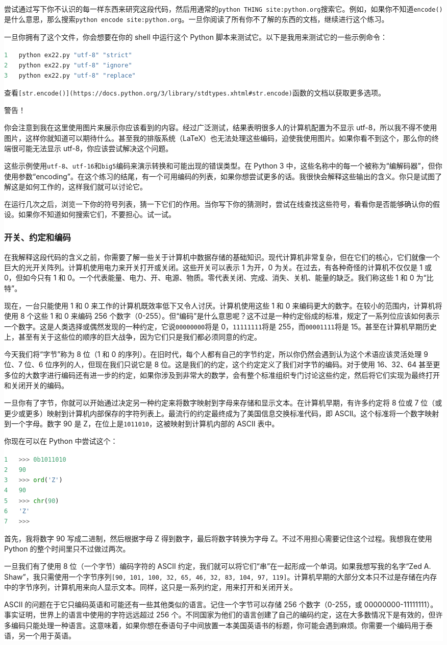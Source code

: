 尝试通过写下你不认识的每一样东西来研究这段代码，然后用通常的`python THING site:python.org`搜索它。例如，如果你不知道`encode()`是什么意思，那么搜索`python encode site:python.org`。一旦你阅读了所有你不了解的东西的文档，继续进行这个练习。

一旦你拥有了这个文件，你会想要在你的 shell 中运行这个 Python 脚本来测试它。以下是我用来测试它的一些示例命令：

```py
1   python ex22.py "utf-8" "strict"
2   python ex22.py "utf-8" "ignore"
3   python ex22.py "utf-8" "replace"
```

查看`[str.encode()](https://docs.python.org/3/library/stdtypes.xhtml#str.encode)`函数的文档以获取更多选项。

警告！

你会注意到我在这里使用图片来展示你应该看到的内容。经过广泛测试，结果表明很多人的计算机配置为不显示 utf-8，所以我不得不使用图片，这样你就知道可以期待什么。甚至我的排版系统（LaTeX）也无法处理这些编码，迫使我使用图片。如果你看不到这个，那么你的终端很可能无法显示 utf-8，你应该尝试解决这个问题。

这些示例使用`utf-8`、`utf-16`和`big5`编码来演示转换和可能出现的错误类型。在 Python 3 中，这些名称中的每一个被称为“编解码器”，但你使用参数“encoding”。在这个练习的结尾，有一个可用编码的列表，如果你想尝试更多的话。我很快会解释这些输出的含义。你只是试图了解这是如何工作的，这样我们就可以讨论它。

在运行几次之后，浏览一下你的符号列表，猜一下它们的作用。当你写下你的猜测时，尝试在线查找这些符号，看看你是否能够确认你的假设。如果你不知道如何搜索它们，不要担心。试一试。

### 开关、约定和编码

在我解释这段代码的含义之前，你需要了解一些关于计算机中数据存储的基础知识。现代计算机非常复杂，但在它们的核心，它们就像一个巨大的光开关阵列。计算机使用电力来开关打开或关闭。这些开关可以表示 1 为开，0 为关。在过去，有各种奇怪的计算机不仅仅是 1 或 0，但如今只有 1 和 0。一个代表能量、电力、开、电源、物质。零代表关闭、完成、消失、关机、能量的缺乏。我们称这些 1 和 0 为“比特”。

现在，一台只能使用 1 和 0 来工作的计算机既效率低下又令人讨厌。计算机使用这些 1 和 0 来编码更大的数字。在较小的范围内，计算机将使用 8 个这些 1 和 0 来编码 256 个数字（0-255）。但“编码”是什么意思呢？这不过是一种约定俗成的标准，规定了一系列位应该如何表示一个数字。这是人类选择或偶然发现的一种约定，它说`00000000`将是 0，`11111111`将是 255，而`00001111`将是 15。甚至在计算机早期历史上，甚至有关于这些位的顺序的巨大战争，因为它们只是我们都必须同意的约定。

今天我们将“字节”称为 8 位（1 和 0 的序列）。在旧时代，每个人都有自己的字节约定，所以你仍然会遇到认为这个术语应该灵活处理 9 位、7 位、6 位序列的人，但现在我们只说它是 8 位。这是我们的约定，这个约定定义了我们对字节的编码。对于使用 16、32、64 甚至更多位的大数字进行编码还有进一步的约定，如果你涉及到非常大的数学，会有整个标准组织专门讨论这些约定，然后将它们实现为最终打开和关闭开关的编码。

一旦你有了字节，你就可以开始通过决定另一种约定来将数字映射到字母来存储和显示文本。在计算机早期，有许多约定将 8 位或 7 位（或更少或更多）映射到计算机内部保存的字符列表上。最流行的约定最终成为了美国信息交换标准代码，即 ASCII。这个标准将一个数字映射到一个字母。数字 90 是 Z，在位上是`1011010`，这被映射到计算机内部的 ASCII 表中。

你现在可以在 Python 中尝试这个：

```py
1   >>> 0b1011010
2   90
3   >>> ord('Z')
4   90
5   >>> chr(90)
6   'Z'
7   >>>
```

首先，我将数字 90 写成二进制，然后根据字母 Z 得到数字，最后将数字转换为字母 Z。不过不用担心需要记住这个过程。我想我在使用 Python 的整个时间里只不过做过两次。

一旦我们有了使用 8 位（一个字节）编码字符的 ASCII 约定，我们就可以将它们“串”在一起形成一个单词。如果我想写我的名字“Zed A. Shaw”，我只需使用一个字节序列`[90, 101, 100, 32, 65, 46, 32, 83, 104, 97, 119]`。计算机早期的大部分文本只不过是存储在内存中的字节序列，计算机用来向人显示文本。同样，这只是一系列约定，用来打开和关闭开关。

ASCII 的问题在于它只编码英语和可能还有一些其他类似的语言。记住一个字节可以存储 256 个数字（0-255，或 00000000-11111111）。事实证明，世界上的语言中使用的字符远远超过 256 个。不同国家为他们的语言创建了自己的编码约定，这在大多数情况下是有效的，但许多编码只能处理一种语言。这意味着，如果你想在泰语句子中间放置一本美国英语书的标题，你可能会遇到麻烦。你需要一个编码用于泰语，另一个用于英语。
